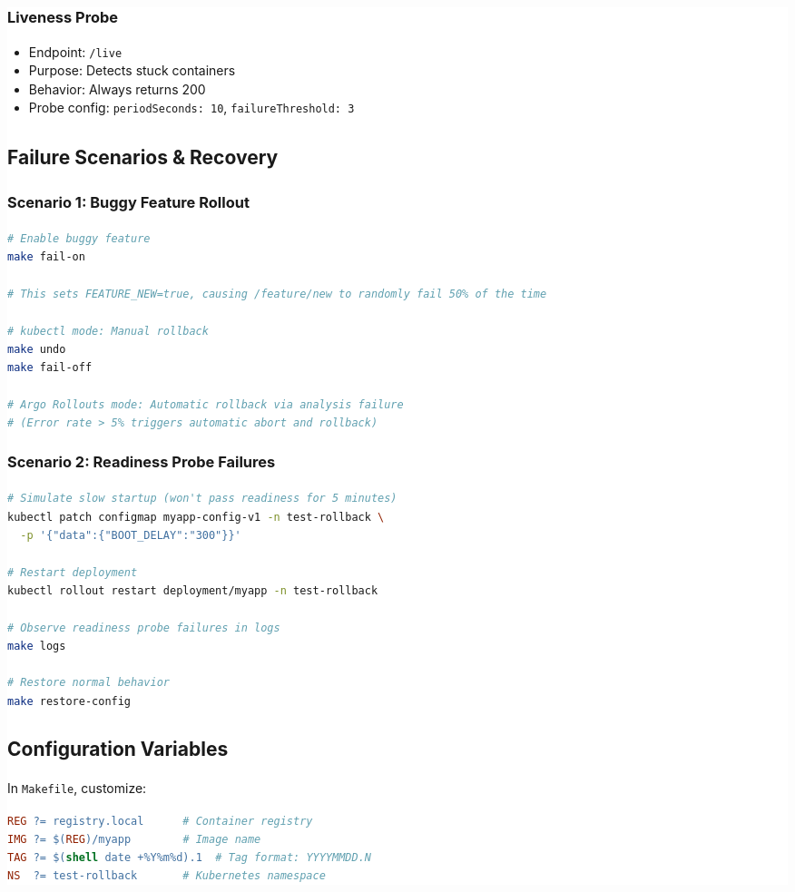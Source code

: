 ### Liveness Probe
- Endpoint: `/live`
- Purpose: Detects stuck containers
- Behavior: Always returns 200
- Probe config: `periodSeconds: 10`, `failureThreshold: 3`

## Failure Scenarios & Recovery

### Scenario 1: Buggy Feature Rollout

```bash
# Enable buggy feature
make fail-on

# This sets FEATURE_NEW=true, causing /feature/new to randomly fail 50% of the time

# kubectl mode: Manual rollback
make undo
make fail-off

# Argo Rollouts mode: Automatic rollback via analysis failure
# (Error rate > 5% triggers automatic abort and rollback)
```

### Scenario 2: Readiness Probe Failures

```bash
# Simulate slow startup (won't pass readiness for 5 minutes)
kubectl patch configmap myapp-config-v1 -n test-rollback \
  -p '{"data":{"BOOT_DELAY":"300"}}'

# Restart deployment
kubectl rollout restart deployment/myapp -n test-rollback

# Observe readiness probe failures in logs
make logs

# Restore normal behavior
make restore-config
```

## Configuration Variables

In `Makefile`, customize:

```makefile
REG ?= registry.local      # Container registry
IMG ?= $(REG)/myapp        # Image name
TAG ?= $(shell date +%Y%m%d).1  # Tag format: YYYYMMDD.N
NS  ?= test-rollback       # Kubernetes namespace
```
